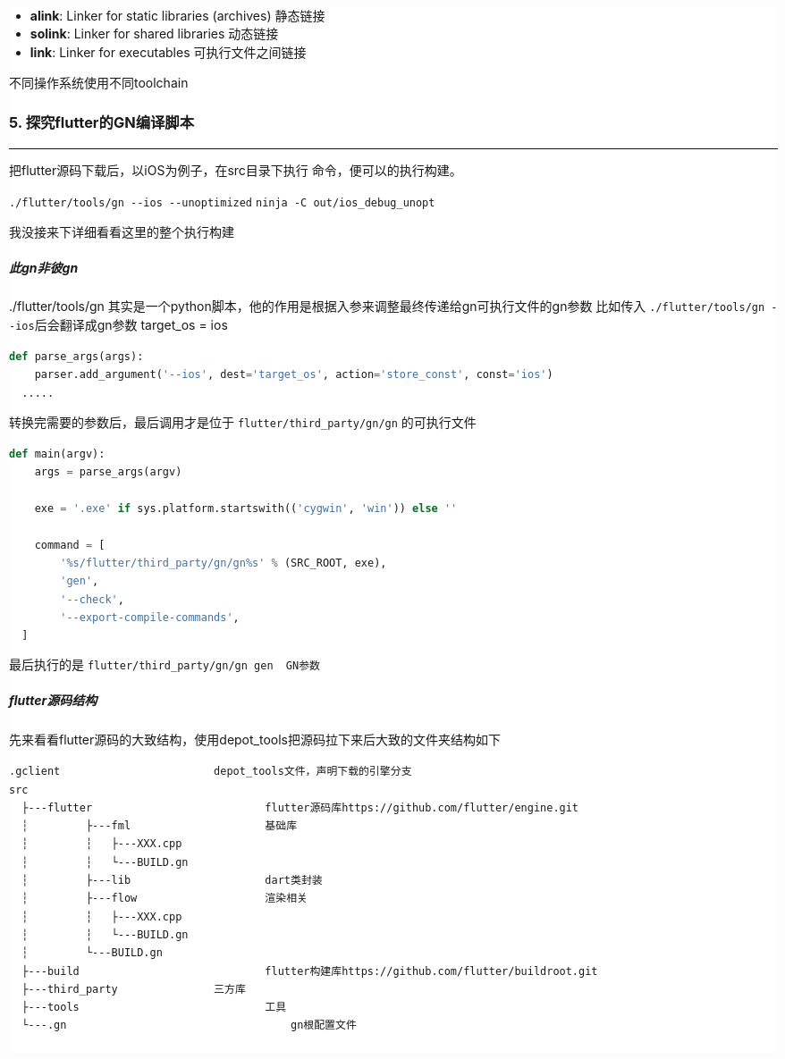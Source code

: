 - **alink**: Linker for static libraries (archives)       静态链接
- **solink**: Linker for shared libraries           	 动态链接
- **link**: Linker for executables			        可执行文件之间链接


不同操作系统使用不同toolchain

### 5. 探究flutter的GN编译脚本

---

把flutter源码下载后，以iOS为例子，在src目录下执行 命令，便可以的执行构建。

`./flutter/tools/gn --ios --unoptimized` 
`ninja -C out/ios_debug_unopt`

我没接来下详细看看这里的整个执行构建
##### 此gn非彼gn
./flutter/tools/gn  其实是一个python脚本，他的作用是根据入参来调整最终传递给gn可执行文件的gn参数
比如传入 `./flutter/tools/gn --ios`后会翻译成gn参数 target_os = ios 

```python
def parse_args(args):
    parser.add_argument('--ios', dest='target_os', action='store_const', const='ios')
  .....
```

转换完需要的参数后，最后调用才是位于 `flutter/third_party/gn/gn` 的可执行文件

```python
def main(argv):
    args = parse_args(argv)
    
    exe = '.exe' if sys.platform.startswith(('cygwin', 'win')) else ''
    
    command = [
        '%s/flutter/third_party/gn/gn%s' % (SRC_ROOT, exe),
        'gen',
        '--check',
        '--export-compile-commands',
  ]
```

最后执行的是 `flutter/third_party/gn/gn gen  GN参数`

##### flutter源码结构
先来看看flutter源码的大致结构，使用depot_tools把源码拉下来后大致的文件夹结构如下

```bash
.gclient           				depot_tools文件，声明下载的引擎分支
src
  ├---flutter							flutter源码库https://github.com/flutter/engine.git
  ┆ 		├---fml						基础库
  ┆ 		┆	├---XXX.cpp
  ┆ 		┆	└---BUILD.gn 
  ┆ 		├---lib						dart类封装
  ┆ 		├---flow					渲染相关
  ┆ 		┆	├---XXX.cpp
  ┆ 		┆	└---BUILD.gn
  ┆ 		└---BUILD.gn			
  ├---build								flutter构建库https://github.com/flutter/buildroot.git
  ├---third_party  				三方库
  ├---tools								工具
  └---.gn									gn根配置文件
  
```
